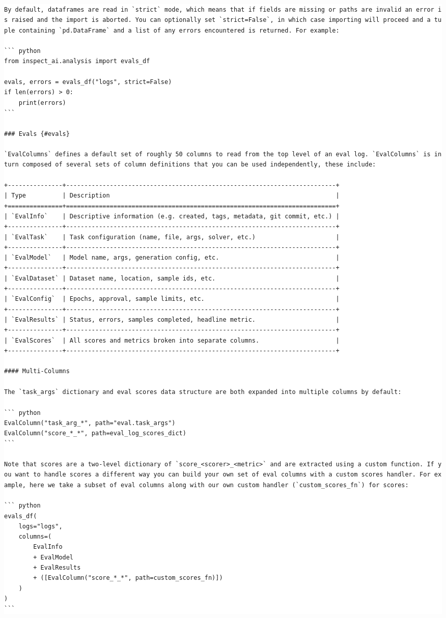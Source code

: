 `````
By default, dataframes are read in `strict` mode, which means that if fields are missing or paths are invalid an error is raised and the import is aborted. You can optionally set `strict=False`, in which case importing will proceed and a tuple containing `pd.DataFrame` and a list of any errors encountered is returned. For example:

``` python
from inspect_ai.analysis import evals_df

evals, errors = evals_df("logs", strict=False)
if len(errors) > 0:
    print(errors)
```

### Evals {#evals}

`EvalColumns` defines a default set of roughly 50 columns to read from the top level of an eval log. `EvalColumns` is in turn composed of several sets of column definitions that you can be used independently, these include:

+---------------+--------------------------------------------------------------------------+
| Type          | Description                                                              |
+===============+==========================================================================+
| `EvalInfo`    | Descriptive information (e.g. created, tags, metadata, git commit, etc.) |
+---------------+--------------------------------------------------------------------------+
| `EvalTask`    | Task configuration (name, file, args, solver, etc.)                      |
+---------------+--------------------------------------------------------------------------+
| `EvalModel`   | Model name, args, generation config, etc.                                |
+---------------+--------------------------------------------------------------------------+
| `EvalDataset` | Dataset name, location, sample ids, etc.                                 |
+---------------+--------------------------------------------------------------------------+
| `EvalConfig`  | Epochs, approval, sample limits, etc.                                    |
+---------------+--------------------------------------------------------------------------+
| `EvalResults` | Status, errors, samples completed, headline metric.                      |
+---------------+--------------------------------------------------------------------------+
| `EvalScores`  | All scores and metrics broken into separate columns.                     |
+---------------+--------------------------------------------------------------------------+

#### Multi-Columns

The `task_args` dictionary and eval scores data structure are both expanded into multiple columns by default:

``` python
EvalColumn("task_arg_*", path="eval.task_args")
EvalColumn("score_*_*", path=eval_log_scores_dict)
```

Note that scores are a two-level dictionary of `score_<scorer>_<metric>` and are extracted using a custom function. If you want to handle scores a different way you can build your own set of eval columns with a custom scores handler. For example, here we take a subset of eval columns along with our own custom handler (`custom_scores_fn`) for scores:

``` python
evals_df(
    logs="logs", 
    columns=(
        EvalInfo
        + EvalModel
        + EvalResults
        + ([EvalColumn("score_*_*", path=custom_scores_fn)])
    )
)
```

`````